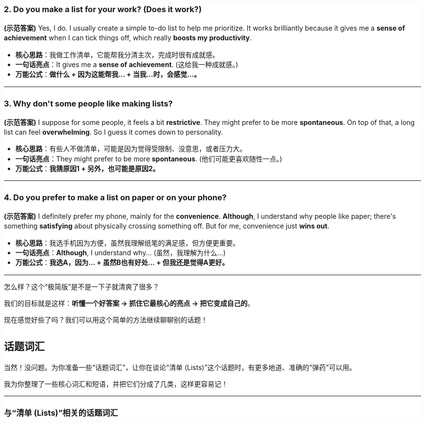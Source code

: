 
### **2. Do you make a list for your work? (Does it work?)**
**(示范答案)**
Yes, I do. I usually create a simple to-do list to help me prioritize. It works brilliantly because it gives me a **sense of achievement** when I can tick things off, which really **boosts my productivity**.

* **核心思路**：我做工作清单，它能帮我分清主次，完成时很有成就感。
* **一句话亮点**：It gives me a **sense of achievement**. (这给我一种成就感。)
* **万能公式**：**做什么 + 因为这能帮我... + 当我...时，会感觉...。**

---

### **3. Why don't some people like making lists?**
**(示范答案)**
I suppose for some people, it feels a bit **restrictive**. They might prefer to be more **spontaneous**. On top of that, a long list can feel **overwhelming**. So I guess it comes down to personality.

* **核心思路**：有些人不做清单，可能是因为觉得受限制、没意思，或者压力大。
* **一句话亮点**：They might prefer to be more **spontaneous**. (他们可能更喜欢随性一点。)
* **万能公式**：**我猜原因1 + 另外，也可能是原因2。**

---

### **4. Do you prefer to make a list on paper or on your phone?**
**(示范答案)**
I definitely prefer my phone, mainly for the **convenience**. **Although**, I understand why people like paper; there's something **satisfying** about physically crossing something off. But for me, convenience just **wins out**.

* **核心思路**：我选手机因为方便，虽然我理解纸笔的满足感，但方便更重要。
* **一句话亮点**：**Although**, I understand why... (虽然，我理解为什么...)
* **万能公式**：**我选A，因为... + 虽然B也有好处... + 但我还是觉得A更好。**

---

怎么样？这个“极简版”是不是一下子就清爽了很多？

我们的目标就是这样：**听懂一个好答案 → 抓住它最核心的亮点 → 把它变成自己的**。

现在感觉好些了吗？我们可以用这个简单的方法继续聊聊别的话题！

## 话题词汇

当然！没问题。为你准备一些“话题词汇”，让你在谈论“清单 (Lists)”这个话题时，有更多地道、准确的“弹药”可以用。

我为你整理了一些核心词汇和短语，并把它们分成了几类，这样更容易记！

---

### **与“清单 (Lists)”相关的话题词汇**
